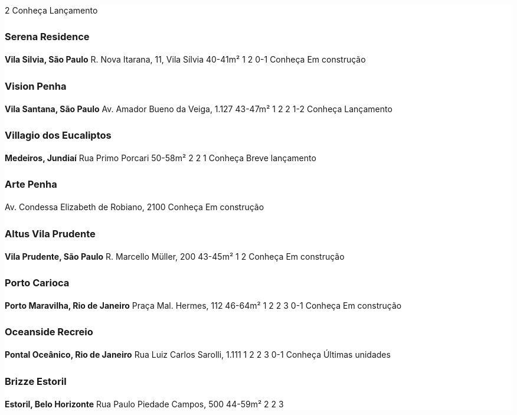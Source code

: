 2
Conheça
Lançamento
### Serena Residence
**Vila Silvia, São Paulo** R. Nova Itarana, 11, Vila Sílvia
40-41m²
1
2
0-1
Conheça
Em construção
### Vision Penha
**Vila Santana, São Paulo** Av. Amador Bueno da Veiga, 1.127
43-47m²
1 2
2
1-2
Conheça
Lançamento
### Villagio dos Eucaliptos
**Medeiros, Jundiaí** Rua Primo Porcari
50-58m²
2
2
1
Conheça
Breve lançamento
### Arte Penha
Av. Condessa Elizabeth de Robiano, 2100
Conheça
Em construção
### Altus Vila Prudente
**Vila Prudente, São Paulo** R. Marcello Müller, 200
43-45m²
1
2
Conheça
Em construção
### Porto Carioca
**Porto Maravilha, Rio de Janeiro** Praça Mal. Hermes, 112
46-64m²
1 2
2 3
0-1
Conheça
Em construção
### Oceanside Recreio
**Pontal Oceânico, Rio de Janeiro** Rua Luiz Carlos Sarolli, 1.111
1 2
2 3
0-1
Conheça
Últimas unidades
### Brizze Estoril
**Estoril, Belo Horizonte** Rua Paulo Piedade Campos, 500
44-59m²
2
2 3